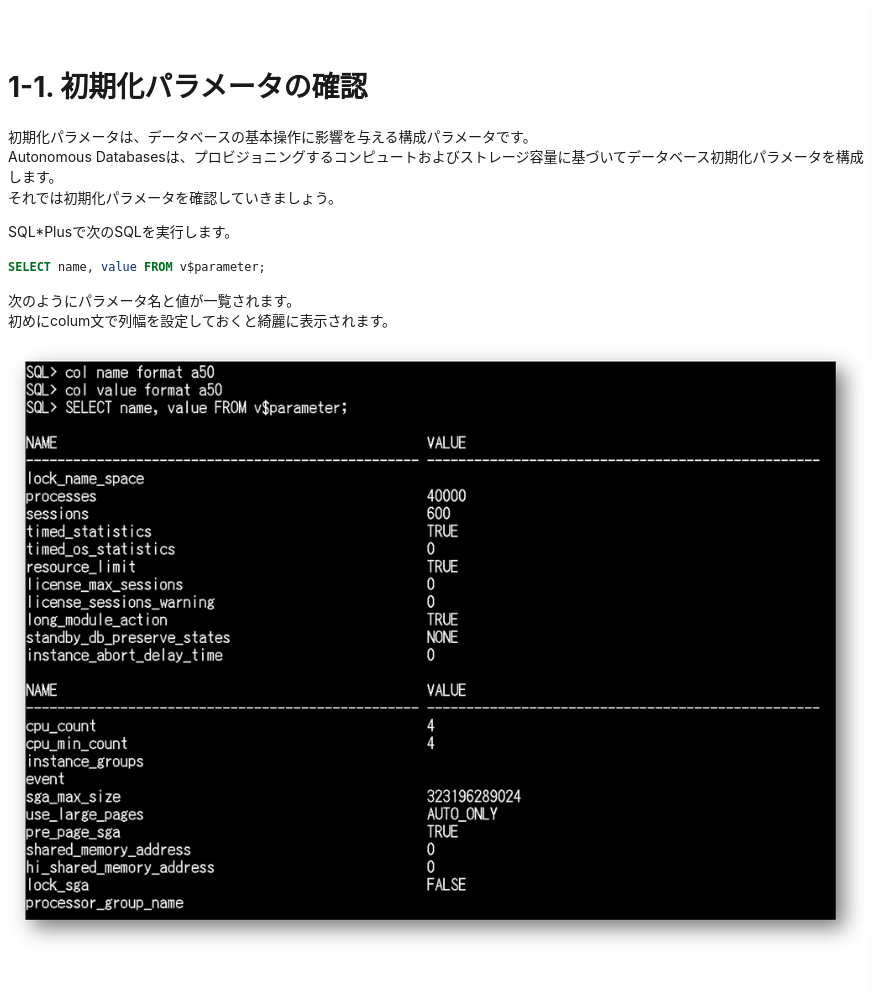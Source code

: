 <br>
<a id="anchor1-1"></a>

# 1-1. 初期化パラメータの確認

初期化パラメータは、データベースの基本操作に影響を与える構成パラメータです。
<br>Autonomous Databasesは、プロビジョニングするコンピュートおよびストレージ容量に基づいてデータベース初期化パラメータを構成します。
<br>それでは初期化パラメータを確認していきましょう。

SQL*Plusで次のSQLを実行します。

```sql
SELECT name, value FROM v$parameter;
```

次のようにパラメータ名と値が一覧されます。
<br>初めにcolum文で列幅を設定しておくと綺麗に表示されます。

![img1_1_1.png](img1_1_1.png)


<br>
<a id="anchor1-2"></a>

